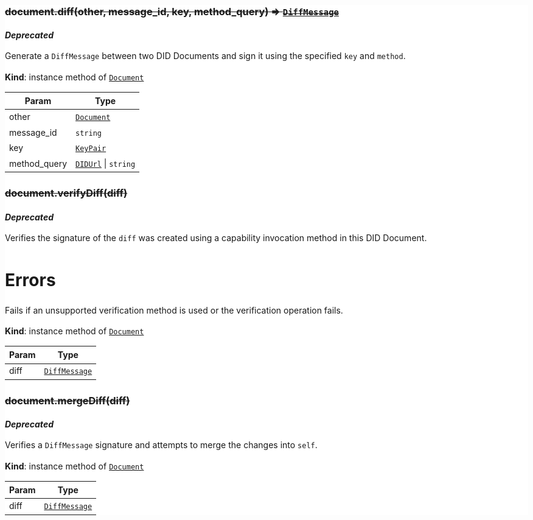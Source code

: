 ### ~~document.diff(other, message_id, key, method_query) ⇒ [<code>DiffMessage</code>](#DiffMessage)~~

**_Deprecated_**

Generate a `DiffMessage` between two DID Documents and sign it using the specified
`key` and `method`.

**Kind**: instance method of [<code>Document</code>](#Document)

| Param        | Type                                                  |
| ------------ | ----------------------------------------------------- |
| other        | [<code>Document</code>](#Document)                    |
| message_id   | <code>string</code>                                   |
| key          | [<code>KeyPair</code>](#KeyPair)                      |
| method_query | [<code>DIDUrl</code>](#DIDUrl) \| <code>string</code> |

<a name="Document+verifyDiff"></a>

### ~~document.verifyDiff(diff)~~

**_Deprecated_**

Verifies the signature of the `diff` was created using a capability invocation method
in this DID Document.

# Errors

Fails if an unsupported verification method is used or the verification operation fails.

**Kind**: instance method of [<code>Document</code>](#Document)

| Param | Type                                     |
| ----- | ---------------------------------------- |
| diff  | [<code>DiffMessage</code>](#DiffMessage) |

<a name="Document+mergeDiff"></a>

### ~~document.mergeDiff(diff)~~

**_Deprecated_**

Verifies a `DiffMessage` signature and attempts to merge the changes into `self`.

**Kind**: instance method of [<code>Document</code>](#Document)

| Param | Type                                     |
| ----- | ---------------------------------------- |
| diff  | [<code>DiffMessage</code>](#DiffMessage) |

<a name="Document+integrationIndex"></a>
